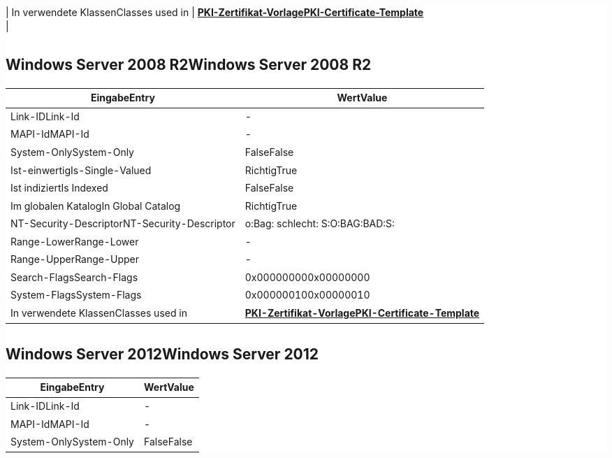 | <span data-ttu-id="350ec-219">In verwendete Klassen</span><span class="sxs-lookup"><span data-stu-id="350ec-219">Classes used in</span></span>        | [<span data-ttu-id="350ec-220">**PKI-Zertifikat-Vorlage**</span><span class="sxs-lookup"><span data-stu-id="350ec-220">**PKI-Certificate-Template**</span></span>](c-pkicertificatetemplate.md)<br/> |



## <a name="windows-server-2008-r2"></a><span data-ttu-id="350ec-221">Windows Server 2008 R2</span><span class="sxs-lookup"><span data-stu-id="350ec-221">Windows Server 2008 R2</span></span>



| <span data-ttu-id="350ec-222">Eingabe</span><span class="sxs-lookup"><span data-stu-id="350ec-222">Entry</span></span> | <span data-ttu-id="350ec-223">Wert</span><span class="sxs-lookup"><span data-stu-id="350ec-223">Value</span></span> |
|------------------------|-------------------------------------------------------------------------|
| <span data-ttu-id="350ec-224">Link-ID</span><span class="sxs-lookup"><span data-stu-id="350ec-224">Link-Id</span></span>                | \-                                                                      |
| <span data-ttu-id="350ec-225">MAPI-Id</span><span class="sxs-lookup"><span data-stu-id="350ec-225">MAPI-Id</span></span>                | \-                                                                      |
| <span data-ttu-id="350ec-226">System-Only</span><span class="sxs-lookup"><span data-stu-id="350ec-226">System-Only</span></span>            | <span data-ttu-id="350ec-227">False</span><span class="sxs-lookup"><span data-stu-id="350ec-227">False</span></span>                                                                   |
| <span data-ttu-id="350ec-228">Ist-einwertig</span><span class="sxs-lookup"><span data-stu-id="350ec-228">Is-Single-Valued</span></span>       | <span data-ttu-id="350ec-229">Richtig</span><span class="sxs-lookup"><span data-stu-id="350ec-229">True</span></span>                                                                    |
| <span data-ttu-id="350ec-230">Ist indiziert</span><span class="sxs-lookup"><span data-stu-id="350ec-230">Is Indexed</span></span>             | <span data-ttu-id="350ec-231">False</span><span class="sxs-lookup"><span data-stu-id="350ec-231">False</span></span>                                                                   |
| <span data-ttu-id="350ec-232">Im globalen Katalog</span><span class="sxs-lookup"><span data-stu-id="350ec-232">In Global Catalog</span></span>      | <span data-ttu-id="350ec-233">Richtig</span><span class="sxs-lookup"><span data-stu-id="350ec-233">True</span></span>                                                                    |
| <span data-ttu-id="350ec-234">NT-Security-Descriptor</span><span class="sxs-lookup"><span data-stu-id="350ec-234">NT-Security-Descriptor</span></span> | <span data-ttu-id="350ec-235">o:Bag: schlecht: S:</span><span class="sxs-lookup"><span data-stu-id="350ec-235">O:BAG:BAD:S:</span></span>                                                            |
| <span data-ttu-id="350ec-236">Range-Lower</span><span class="sxs-lookup"><span data-stu-id="350ec-236">Range-Lower</span></span>            | \-                                                                      |
| <span data-ttu-id="350ec-237">Range-Upper</span><span class="sxs-lookup"><span data-stu-id="350ec-237">Range-Upper</span></span>            | \-                                                                      |
| <span data-ttu-id="350ec-238">Search-Flags</span><span class="sxs-lookup"><span data-stu-id="350ec-238">Search-Flags</span></span>           | <span data-ttu-id="350ec-239">0x00000000</span><span class="sxs-lookup"><span data-stu-id="350ec-239">0x00000000</span></span>                                                              |
| <span data-ttu-id="350ec-240">System-Flags</span><span class="sxs-lookup"><span data-stu-id="350ec-240">System-Flags</span></span>           | <span data-ttu-id="350ec-241">0x00000010</span><span class="sxs-lookup"><span data-stu-id="350ec-241">0x00000010</span></span>                                                              |
| <span data-ttu-id="350ec-242">In verwendete Klassen</span><span class="sxs-lookup"><span data-stu-id="350ec-242">Classes used in</span></span>        | [<span data-ttu-id="350ec-243">**PKI-Zertifikat-Vorlage**</span><span class="sxs-lookup"><span data-stu-id="350ec-243">**PKI-Certificate-Template**</span></span>](c-pkicertificatetemplate.md)<br/> |



## <a name="windows-server-2012"></a><span data-ttu-id="350ec-244">Windows Server 2012</span><span class="sxs-lookup"><span data-stu-id="350ec-244">Windows Server 2012</span></span>



| <span data-ttu-id="350ec-245">Eingabe</span><span class="sxs-lookup"><span data-stu-id="350ec-245">Entry</span></span> | <span data-ttu-id="350ec-246">Wert</span><span class="sxs-lookup"><span data-stu-id="350ec-246">Value</span></span> |
|------------------------|-------------------------------------------------------------------------|
| <span data-ttu-id="350ec-247">Link-ID</span><span class="sxs-lookup"><span data-stu-id="350ec-247">Link-Id</span></span>                | \-                                                                      |
| <span data-ttu-id="350ec-248">MAPI-Id</span><span class="sxs-lookup"><span data-stu-id="350ec-248">MAPI-Id</span></span>                | \-                                                                      |
| <span data-ttu-id="350ec-249">System-Only</span><span class="sxs-lookup"><span data-stu-id="350ec-249">System-Only</span></span>            | <span data-ttu-id="350ec-250">False</span><span class="sxs-lookup"><span data-stu-id="350ec-250">False</span></span>                                                                   |